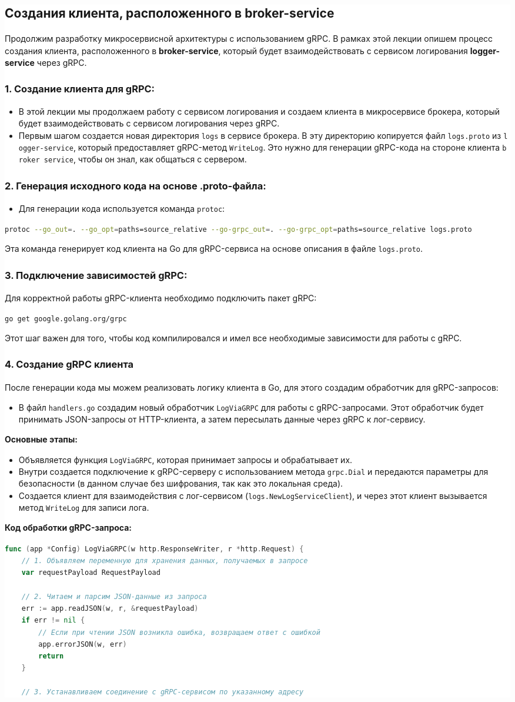 ## Создания клиента, расположенного в **broker-service**

Продолжим разработку микросервисной архитектуры с использованием gRPC. В рамках этой лекции опишем процесс создания клиента, расположенного в **broker-service**, который будет взаимодействовать с сервисом логирования **logger-service** через gRPC.

### 1. Создание клиента для gRPC:

-   В этой лекции мы продолжаем работу с сервисом логирования и создаем клиента в микросервисе брокера, который будет взаимодействовать с сервисом логирования через gRPC.
-   Первым шагом создается новая директория `logs` в сервисе брокера. В эту директорию копируется файл `logs.proto` из `logger-service`, который предоставляет gRPC-метод `WriteLog`. Это нужно для генерации gRPC-кода на стороне клиента `broker service`, чтобы он знал, как общаться с сервером.

### 2. Генерация исходного кода на основе .proto-файла:

-   Для генерации кода используется команда `protoc`:

```bash
protoc --go_out=. --go_opt=paths=source_relative --go-grpc_out=. --go-grpc_opt=paths=source_relative logs.proto
```

Эта команда генерирует код клиента на Go для gRPC-сервиса на основе описания в файле `logs.proto`.

### 3. Подключение зависимостей gRPC:

Для корректной работы gRPC-клиента необходимо подключить пакет gRPC:

```bash
go get google.golang.org/grpc
```

Этот шаг важен для того, чтобы код компилировался и имел все необходимые зависимости для работы с gRPC.

### 4. Создание gRPC клиента

После генерации кода мы можем реализовать логику клиента в Go, для этого создадим обработчик для gRPC-запросов:

-   В файл `handlers.go` создадим новый обработчик `LogViaGRPC` для работы с gRPC-запросами. Этот обработчик будет принимать JSON-запросы от HTTP-клиента, а затем пересылать данные через gRPC к лог-сервису.

**Основные этапы:**

-   Объявляется функция `LogViaGRPC`, которая принимает запросы и обрабатывает их.
-   Внутри создается подключение к gRPC-серверу с использованием метода `grpc.Dial` и передаются параметры для безопасности (в данном случае без шифрования, так как это локальная среда).
-   Создается клиент для взаимодействия с лог-сервисом (`logs.NewLogServiceClient`), и через этот клиент вызывается метод `WriteLog` для записи лога.

**Код обработки gRPC-запроса:**

```go
func (app *Config) LogViaGRPC(w http.ResponseWriter, r *http.Request) {
	// 1. Объявляем переменную для хранения данных, получаемых в запросе
	var requestPayload RequestPayload

	// 2. Читаем и парсим JSON-данные из запроса
	err := app.readJSON(w, r, &requestPayload)
	if err != nil {
		// Если при чтении JSON возникла ошибка, возвращаем ответ с ошибкой
		app.errorJSON(w, err)
		return
	}

	// 3. Устанавливаем соединение с gRPC-сервисом по указанному адресу
```